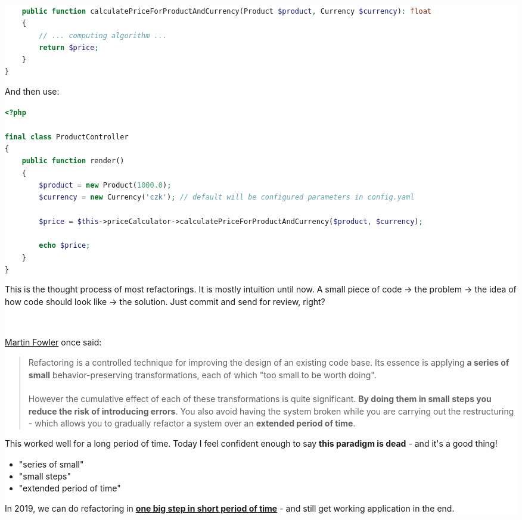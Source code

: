 ```php
    public function calculatePriceForProductAndCurrency(Product $product, Currency $currency): float
    {
        // ... computing algorithm ...
        return $price;
    }
}
```

And then use:

```php
<?php

final class ProductController
{
    public function render()
    {
        $product = new Product(1000.0);
        $currency = new Currency('czk'); // default will be configured parameters in config.yaml

        $price = $this->priceCalculator->calculatePriceForProductAndCurrency($product, $currency);

        echo $price;
    }
}
```

This is the thought process of most refactorings. It is mostly intuition until now. A small piece of code → the problem → the idea of how code should look like → the solution. Just commit and send for review, right?

<br>

[Martin Fowler](https://stackoverflow.com/a/454012/1348344) once said:

<blockquote class="blockquote">
Refactoring is a controlled technique for improving the design of an existing code base. Its essence is applying <strong>a series of small</strong> behavior-preserving transformations, each of which "too small to be worth doing".<br><br>However the cumulative effect of each of these transformations is quite significant. <strong>By doing them in small steps you reduce the risk of introducing errors</strong>. You also avoid having the system broken while you are carrying out the restructuring - which allows you to gradually refactor a system over an <strong>extended period of time</strong>.
</blockquote>

This worked well for a long period of time. Today I feel confident enough to say **this paradigm is dead** - and it's a good thing!

- "series of small"
- "small steps"
- "extended period of time"

In 2019, we can do refactoring in **[one big step in short period of time](/blog/2019/02/21/how-we-migrated-from-nette-to-symfony-in-3-weeks-part-1)** - and still get working application in the end.

